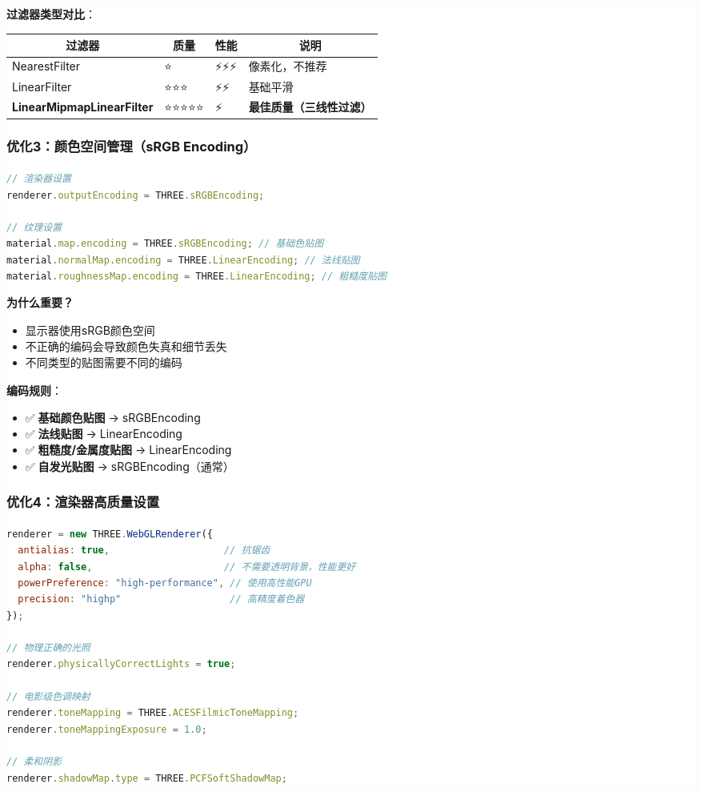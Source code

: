 **过滤器类型对比**：

| 过滤器 | 质量 | 性能 | 说明 |
|--------|------|------|------|
| NearestFilter | ⭐ | ⚡⚡⚡ | 像素化，不推荐 |
| LinearFilter | ⭐⭐⭐ | ⚡⚡ | 基础平滑 |
| **LinearMipmapLinearFilter** | ⭐⭐⭐⭐⭐ | ⚡ | **最佳质量（三线性过滤）** |

### 优化3：颜色空间管理（sRGB Encoding）

```javascript
// 渲染器设置
renderer.outputEncoding = THREE.sRGBEncoding;

// 纹理设置
material.map.encoding = THREE.sRGBEncoding; // 基础色贴图
material.normalMap.encoding = THREE.LinearEncoding; // 法线贴图
material.roughnessMap.encoding = THREE.LinearEncoding; // 粗糙度贴图
```

**为什么重要？**
- 显示器使用sRGB颜色空间
- 不正确的编码会导致颜色失真和细节丢失
- 不同类型的贴图需要不同的编码

**编码规则**：
- ✅ **基础颜色贴图** → sRGBEncoding
- ✅ **法线贴图** → LinearEncoding
- ✅ **粗糙度/金属度贴图** → LinearEncoding
- ✅ **自发光贴图** → sRGBEncoding（通常）

### 优化4：渲染器高质量设置

```javascript
renderer = new THREE.WebGLRenderer({ 
  antialias: true,                    // 抗锯齿
  alpha: false,                       // 不需要透明背景，性能更好
  powerPreference: "high-performance", // 使用高性能GPU
  precision: "highp"                   // 高精度着色器
});

// 物理正确的光照
renderer.physicallyCorrectLights = true;

// 电影级色调映射
renderer.toneMapping = THREE.ACESFilmicToneMapping;
renderer.toneMappingExposure = 1.0;

// 柔和阴影
renderer.shadowMap.type = THREE.PCFSoftShadowMap;
```
